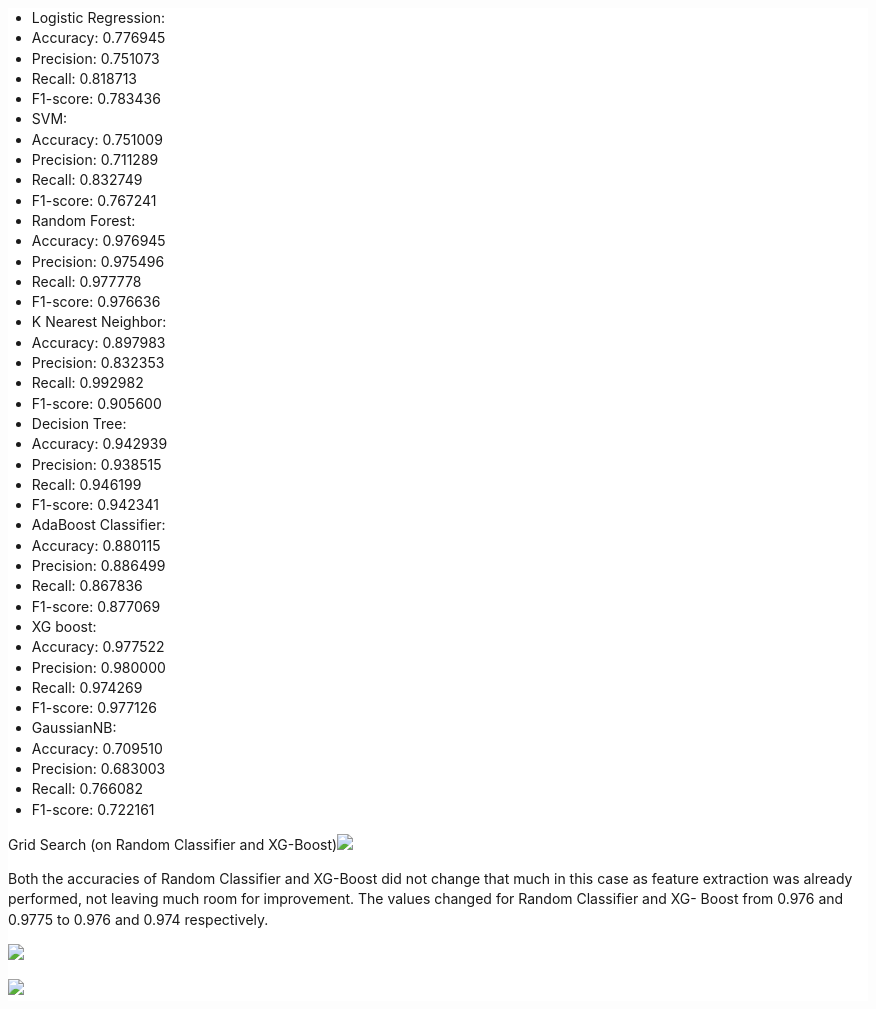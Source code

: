 - Logistic Regression:
- Accuracy: 0.776945
- Precision: 0.751073
- Recall: 0.818713
- F1-score: 0.783436
- SVM:
- Accuracy: 0.751009
- Precision: 0.711289
- Recall: 0.832749
- F1-score: 0.767241
- Random Forest:
- Accuracy: 0.976945
- Precision: 0.975496
- Recall: 0.977778
- F1-score: 0.976636
- K Nearest Neighbor:
- Accuracy: 0.897983
- Precision: 0.832353
- Recall: 0.992982
- F1-score: 0.905600
- Decision Tree:
- Accuracy: 0.942939
- Precision: 0.938515
- Recall: 0.946199
- F1-score: 0.942341
- AdaBoost Classifier:
- Accuracy: 0.880115
- Precision: 0.886499
- Recall: 0.867836
- F1-score: 0.877069
- XG boost:
- Accuracy: 0.977522
- Precision: 0.980000
- Recall: 0.974269
- F1-score: 0.977126
- GaussianNB:
- Accuracy: 0.709510
- Precision: 0.683003
- Recall: 0.766082
- F1-score: 0.722161

Grid Search (on Random Classifier and XG-Boost)![](Aspose.Words.5747f703-4eb3-4f0b-b4cb-7d45ea9543d6.016.png)

Both the accuracies of Random Classifier and XG-Boost did not change that much in this case as feature extraction was already performed, not leaving much room for improvement. The values changed for Random Classifier and XG- Boost from 0.976 and 0.9775 to 0.976 and 0.974 respectively.

![](Aspose.Words.5747f703-4eb3-4f0b-b4cb-7d45ea9543d6.017.png)

![](Aspose.Words.5747f703-4eb3-4f0b-b4cb-7d45ea9543d6.018.png)
